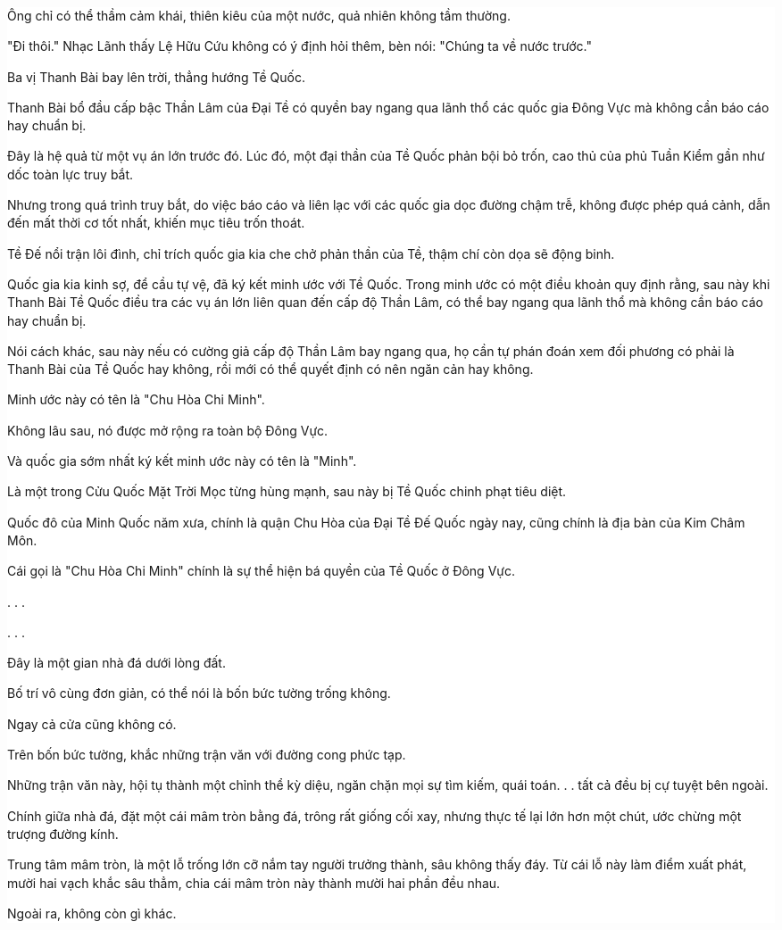 Ông chỉ có thể thầm cảm khái, thiên kiêu của một nước, quả nhiên không tầm thường.

"Đi thôi." Nhạc Lãnh thấy Lệ Hữu Cứu không có ý định hỏi thêm, bèn nói: "Chúng ta về nước trước."

Ba vị Thanh Bài bay lên trời, thẳng hướng Tề Quốc.

Thanh Bài bổ đầu cấp bậc Thần Lâm của Đại Tề có quyền bay ngang qua lãnh thổ các quốc gia Đông Vực mà không cần báo cáo hay chuẩn bị.

Đây là hệ quả từ một vụ án lớn trước đó. Lúc đó, một đại thần của Tề Quốc phản bội bỏ trốn, cao thủ của phủ Tuần Kiểm gần như dốc toàn lực truy bắt.

Nhưng trong quá trình truy bắt, do việc báo cáo và liên lạc với các quốc gia dọc đường chậm trễ, không được phép quá cảnh, dẫn đến mất thời cơ tốt nhất, khiến mục tiêu trốn thoát.

Tề Đế nổi trận lôi đình, chỉ trích quốc gia kia che chở phản thần của Tề, thậm chí còn dọa sẽ động binh.

Quốc gia kia kinh sợ, để cầu tự vệ, đã ký kết minh ước với Tề Quốc. Trong minh ước có một điều khoản quy định rằng, sau này khi Thanh Bài Tề Quốc điều tra các vụ án lớn liên quan đến cấp độ Thần Lâm, có thể bay ngang qua lãnh thổ mà không cần báo cáo hay chuẩn bị.

Nói cách khác, sau này nếu có cường giả cấp độ Thần Lâm bay ngang qua, họ cần tự phán đoán xem đối phương có phải là Thanh Bài của Tề Quốc hay không, rồi mới có thể quyết định có nên ngăn cản hay không.

Minh ước này có tên là "Chu Hòa Chi Minh".

Không lâu sau, nó được mở rộng ra toàn bộ Đông Vực.

Và quốc gia sớm nhất ký kết minh ước này có tên là "Minh".

Là một trong Cửu Quốc Mặt Trời Mọc từng hùng mạnh, sau này bị Tề Quốc chinh phạt tiêu diệt.

Quốc đô của Minh Quốc năm xưa, chính là quận Chu Hòa của Đại Tề Đế Quốc ngày nay, cũng chính là địa bàn của Kim Châm Môn.

Cái gọi là "Chu Hòa Chi Minh" chính là sự thể hiện bá quyền của Tề Quốc ở Đông Vực.

. . .

. . .

Đây là một gian nhà đá dưới lòng đất.

Bố trí vô cùng đơn giản, có thể nói là bốn bức tường trống không.

Ngay cả cửa cũng không có.

Trên bốn bức tường, khắc những trận văn với đường cong phức tạp.

Những trận văn này, hội tụ thành một chỉnh thể kỳ diệu, ngăn chặn mọi sự tìm kiếm, quái toán. . . tất cả đều bị cự tuyệt bên ngoài.

Chính giữa nhà đá, đặt một cái mâm tròn bằng đá, trông rất giống cối xay, nhưng thực tế lại lớn hơn một chút, ước chừng một trượng đường kính.

Trung tâm mâm tròn, là một lỗ trống lớn cỡ nắm tay người trưởng thành, sâu không thấy đáy. Từ cái lỗ này làm điểm xuất phát, mười hai vạch khắc sâu thẳm, chia cái mâm tròn này thành mười hai phần đều nhau.

Ngoài ra, không còn gì khác.
